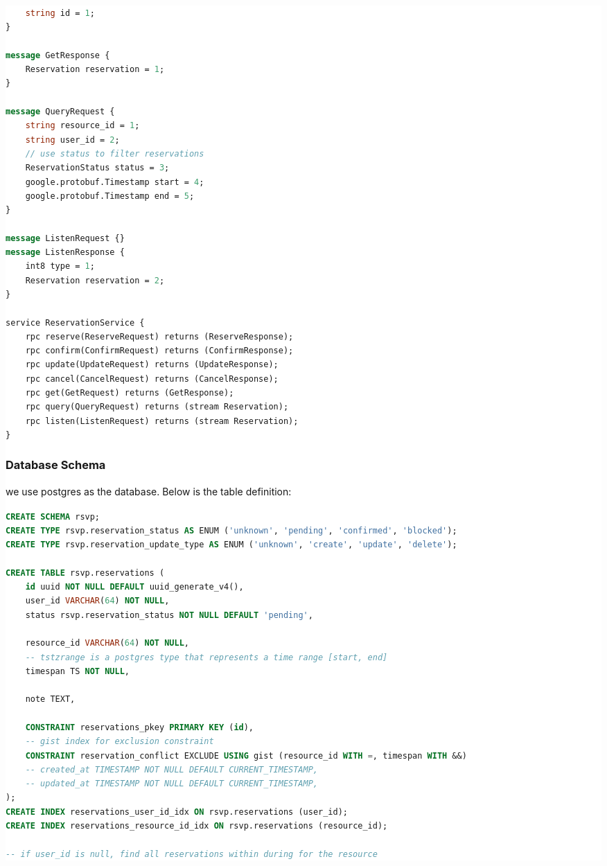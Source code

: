 ```protobuf
    string id = 1;
}

message GetResponse {
    Reservation reservation = 1;
}

message QueryRequest {
    string resource_id = 1;
    string user_id = 2;
    // use status to filter reservations
    ReservationStatus status = 3;
    google.protobuf.Timestamp start = 4;
    google.protobuf.Timestamp end = 5;
}

message ListenRequest {}
message ListenResponse {
    int8 type = 1;
    Reservation reservation = 2;
}

service ReservationService {
    rpc reserve(ReserveRequest) returns (ReserveResponse);
    rpc confirm(ConfirmRequest) returns (ConfirmResponse);
    rpc update(UpdateRequest) returns (UpdateResponse);
    rpc cancel(CancelRequest) returns (CancelResponse);
    rpc get(GetRequest) returns (GetResponse);
    rpc query(QueryRequest) returns (stream Reservation);
    rpc listen(ListenRequest) returns (stream Reservation);
}

```

### Database Schema

we use postgres as the database. Below is the table definition:

```sql
CREATE SCHEMA rsvp;
CREATE TYPE rsvp.reservation_status AS ENUM ('unknown', 'pending', 'confirmed', 'blocked');
CREATE TYPE rsvp.reservation_update_type AS ENUM ('unknown', 'create', 'update', 'delete');

CREATE TABLE rsvp.reservations (
    id uuid NOT NULL DEFAULT uuid_generate_v4(),
    user_id VARCHAR(64) NOT NULL,
    status rsvp.reservation_status NOT NULL DEFAULT 'pending',

    resource_id VARCHAR(64) NOT NULL,
    -- tstzrange is a postgres type that represents a time range [start, end]
    timespan TS NOT NULL,

    note TEXT,

    CONSTRAINT reservations_pkey PRIMARY KEY (id),
    -- gist index for exclusion constraint
    CONSTRAINT reservation_conflict EXCLUDE USING gist (resource_id WITH =, timespan WITH &&)
    -- created_at TIMESTAMP NOT NULL DEFAULT CURRENT_TIMESTAMP,
    -- updated_at TIMESTAMP NOT NULL DEFAULT CURRENT_TIMESTAMP,
);
CREATE INDEX reservations_user_id_idx ON rsvp.reservations (user_id);
CREATE INDEX reservations_resource_id_idx ON rsvp.reservations (resource_id);

-- if user_id is null, find all reservations within during for the resource
```

[drawbacks]: #drawbacks